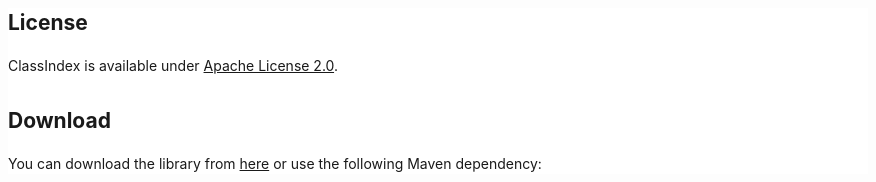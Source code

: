 ## License

ClassIndex is available under [Apache License 2.0](https://www.apache.org/licenses/LICENSE-2.0).

## Download

You can download the library from [here](http://search.maven.org/remotecontent?filepath=org/atteo/classindex/classindex/3.4/classindex-3.4.jar) or use the following Maven dependency:

